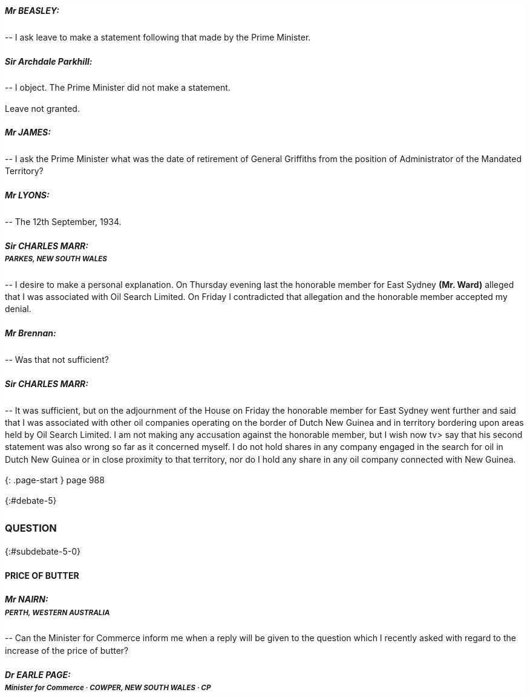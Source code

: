 ##### Mr BEASLEY:

-- I ask leave to make a statement following that made by the Prime Minister. 

##### Sir Archdale Parkhill:

-- I object. The Prime Minister did not make a statement. 

Leave not granted. 

##### Mr JAMES:

-- I ask the Prime Minister what was the date of retirement of General Griffiths from the position of Administrator of the Mandated Territory? 

##### Mr LYONS:

-- The 12th September, 1934. 

##### Sir CHARLES MARR:<br><small class="text-muted">PARKES, NEW SOUTH WALES</small>

-- I desire to make a personal explanation. On Thursday evening last the honorable member for East Sydney  **(Mr. Ward)**  alleged that I was associated with Oil Search Limited. On Friday I contradicted that allegation and the honorable member accepted my denial. 

##### Mr Brennan:

-- Was that not sufficient? 

##### Sir CHARLES MARR:

-- It was sufficient, but on the adjournment of the House on Friday the honorable member for East Sydney went further and said that I was associated with other oil companies operating on the border of Dutch New Guinea and in territory bordering upon areas held by Oil Search Limited. I am not making any accusation against the honorable member, but I wish now tv&gt; say that his second statement was also wrong so far as it concerned myself. I do not hold shares in any company engaged in the search for oil in Dutch New Guinea or in close proximity to that territory, nor do I hold any share in any  oil company connected with New Guinea. 

{: .page-start }
page 988

{:#debate-5}
### QUESTION

{:#subdebate-5-0}
#### PRICE OF BUTTER

##### Mr NAIRN:<br><small class="text-muted">PERTH, WESTERN AUSTRALIA</small>

-- Can the Minister for Commerce inform me when a reply will be given to the question which I recently asked with regard to the increase of the price of butter? 

##### Dr EARLE PAGE:<br><small class="text-muted">Minister for Commerce &middot; COWPER, NEW SOUTH WALES &middot; CP</small>

